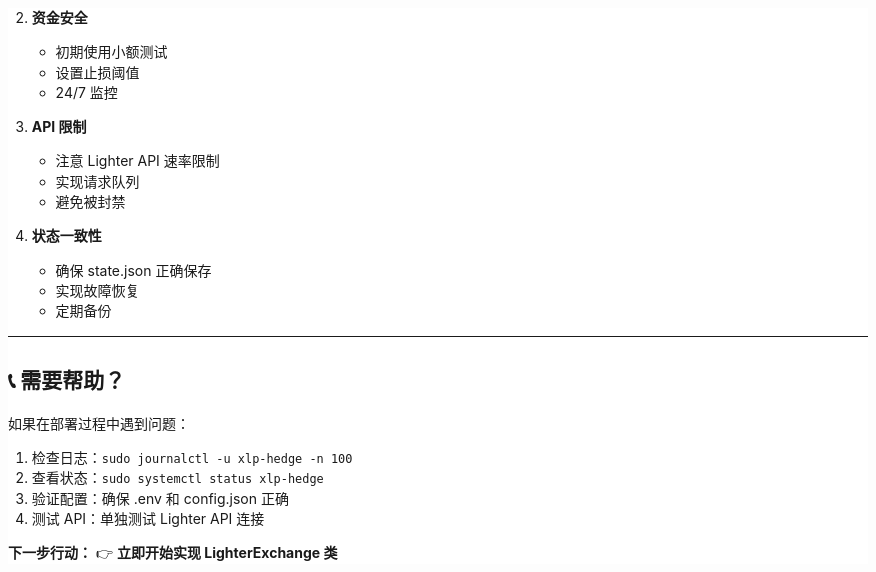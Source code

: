 2. **资金安全**
   - 初期使用小额测试
   - 设置止损阈值
   - 24/7 监控

3. **API 限制**
   - 注意 Lighter API 速率限制
   - 实现请求队列
   - 避免被封禁

4. **状态一致性**
   - 确保 state.json 正确保存
   - 实现故障恢复
   - 定期备份

---

## 📞 需要帮助？

如果在部署过程中遇到问题：

1. 检查日志：`sudo journalctl -u xlp-hedge -n 100`
2. 查看状态：`sudo systemctl status xlp-hedge`
3. 验证配置：确保 .env 和 config.json 正确
4. 测试 API：单独测试 Lighter API 连接

**下一步行动：**
👉 **立即开始实现 LighterExchange 类**
